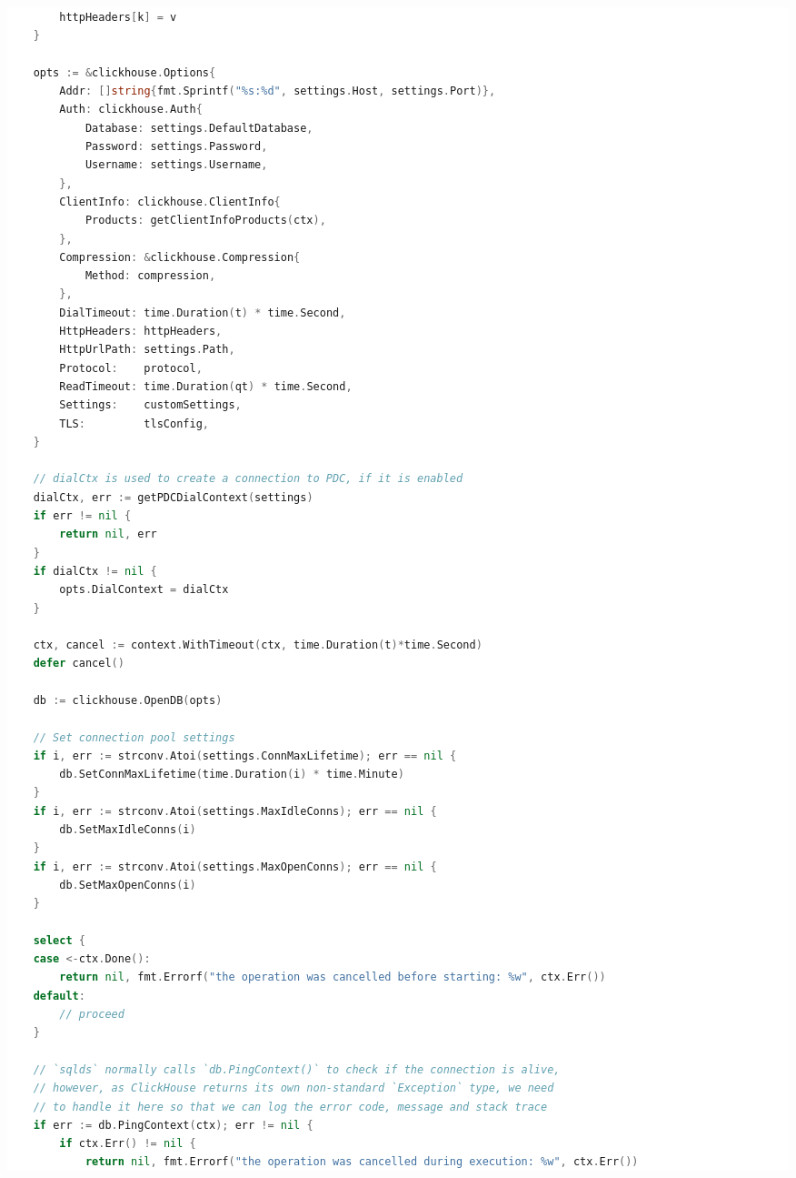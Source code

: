 ```go
		httpHeaders[k] = v
	}

	opts := &clickhouse.Options{
		Addr: []string{fmt.Sprintf("%s:%d", settings.Host, settings.Port)},
		Auth: clickhouse.Auth{
			Database: settings.DefaultDatabase,
			Password: settings.Password,
			Username: settings.Username,
		},
		ClientInfo: clickhouse.ClientInfo{
			Products: getClientInfoProducts(ctx),
		},
		Compression: &clickhouse.Compression{
			Method: compression,
		},
		DialTimeout: time.Duration(t) * time.Second,
		HttpHeaders: httpHeaders,
		HttpUrlPath: settings.Path,
		Protocol:    protocol,
		ReadTimeout: time.Duration(qt) * time.Second,
		Settings:    customSettings,
		TLS:         tlsConfig,
	}

	// dialCtx is used to create a connection to PDC, if it is enabled
	dialCtx, err := getPDCDialContext(settings)
	if err != nil {
		return nil, err
	}
	if dialCtx != nil {
		opts.DialContext = dialCtx
	}

	ctx, cancel := context.WithTimeout(ctx, time.Duration(t)*time.Second)
	defer cancel()

	db := clickhouse.OpenDB(opts)

	// Set connection pool settings
	if i, err := strconv.Atoi(settings.ConnMaxLifetime); err == nil {
		db.SetConnMaxLifetime(time.Duration(i) * time.Minute)
	}
	if i, err := strconv.Atoi(settings.MaxIdleConns); err == nil {
		db.SetMaxIdleConns(i)
	}
	if i, err := strconv.Atoi(settings.MaxOpenConns); err == nil {
		db.SetMaxOpenConns(i)
	}

	select {
	case <-ctx.Done():
		return nil, fmt.Errorf("the operation was cancelled before starting: %w", ctx.Err())
	default:
		// proceed
	}

	// `sqlds` normally calls `db.PingContext()` to check if the connection is alive,
	// however, as ClickHouse returns its own non-standard `Exception` type, we need
	// to handle it here so that we can log the error code, message and stack trace
	if err := db.PingContext(ctx); err != nil {
		if ctx.Err() != nil {
			return nil, fmt.Errorf("the operation was cancelled during execution: %w", ctx.Err())
```